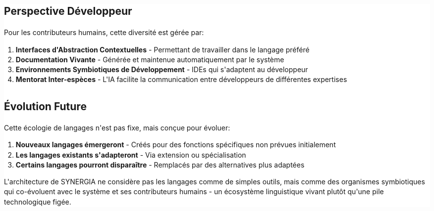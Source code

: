 ## Perspective Développeur

Pour les contributeurs humains, cette diversité est gérée par:

1. **Interfaces d'Abstraction Contextuelles** - Permettant de travailler dans le langage préféré
2. **Documentation Vivante** - Générée et maintenue automatiquement par le système
3. **Environnements Symbiotiques de Développement** - IDEs qui s'adaptent au développeur
4. **Mentorat Inter-espèces** - L'IA facilite la communication entre développeurs de différentes expertises

## Évolution Future

Cette écologie de langages n'est pas fixe, mais conçue pour évoluer:

1. **Nouveaux langages émergeront** - Créés pour des fonctions spécifiques non prévues initialement
2. **Les langages existants s'adapteront** - Via extension ou spécialisation
3. **Certains langages pourront disparaître** - Remplacés par des alternatives plus adaptées

L'architecture de SYNERGIA ne considère pas les langages comme de simples outils, mais comme des organismes symbiotiques qui co-évoluent avec le système et ses contributeurs humains - un écosystème linguistique vivant plutôt qu'une pile technologique figée.